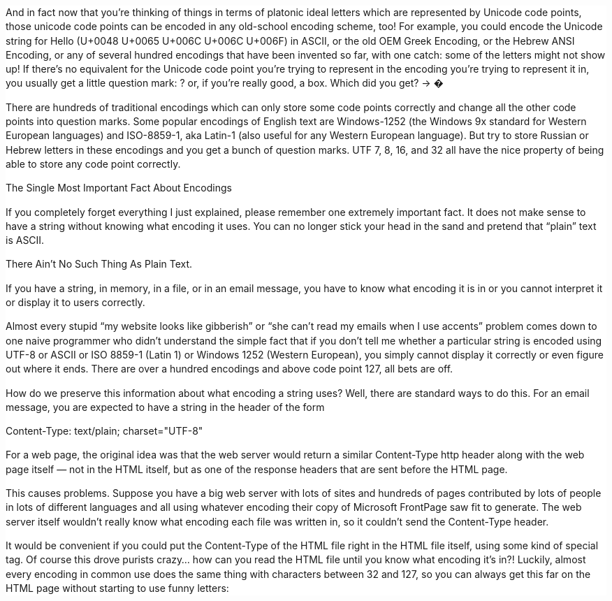 And in fact now that you’re thinking of things in terms of platonic ideal letters which are represented by Unicode code points, those unicode code points can be encoded in any old-school encoding scheme, too! For example, you could encode the Unicode string for Hello (U+0048 U+0065 U+006C U+006C U+006F) in ASCII, or the old OEM Greek Encoding, or the Hebrew ANSI Encoding, or any of several hundred encodings that have been invented so far, with one catch: some of the letters might not show up! If there’s no equivalent for the Unicode code point you’re trying to represent in the encoding you’re trying to represent it in, you usually get a little question mark: ? or, if you’re really good, a box. Which did you get? -> �

There are hundreds of traditional encodings which can only store some code points correctly and change all the other code points into question marks. Some popular encodings of English text are Windows-1252 (the Windows 9x standard for Western European languages) and ISO-8859-1, aka Latin-1 (also useful for any Western European language). But try to store Russian or Hebrew letters in these encodings and you get a bunch of question marks. UTF 7, 8, 16, and 32 all have the nice property of being able to store any code point correctly.

The Single Most Important Fact About Encodings

If you completely forget everything I just explained, please remember one extremely important fact. It does not make sense to have a string without knowing what encoding it uses. You can no longer stick your head in the sand and pretend that “plain” text is ASCII.

There Ain’t No Such Thing As Plain Text.

If you have a string, in memory, in a file, or in an email message, you have to know what encoding it is in or you cannot interpret it or display it to users correctly.

Almost every stupid “my website looks like gibberish” or “she can’t read my emails when I use accents” problem comes down to one naive programmer who didn’t understand the simple fact that if you don’t tell me whether a particular string is encoded using UTF-8 or ASCII or ISO 8859-1 (Latin 1) or Windows 1252 (Western European), you simply cannot display it correctly or even figure out where it ends. There are over a hundred encodings and above code point 127, all bets are off.

How do we preserve this information about what encoding a string uses? Well, there are standard ways to do this. For an email message, you are expected to have a string in the header of the form

Content-Type: text/plain; charset="UTF-8"

For a web page, the original idea was that the web server would return a similar Content-Type http header along with the web page itself — not in the HTML itself, but as one of the response headers that are sent before the HTML page.

This causes problems. Suppose you have a big web server with lots of sites and hundreds of pages contributed by lots of people in lots of different languages and all using whatever encoding their copy of Microsoft FrontPage saw fit to generate. The web server itself wouldn’t really know what encoding each file was written in, so it couldn’t send the Content-Type header.

It would be convenient if you could put the Content-Type of the HTML file right in the HTML file itself, using some kind of special tag. Of course this drove purists crazy… how can you read the HTML file until you know what encoding it’s in?! Luckily, almost every encoding in common use does the same thing with characters between 32 and 127, so you can always get this far on the HTML page without starting to use funny letters:

<html>
<head>
<meta http-equiv="Content-Type" content="text/html; charset=utf-8">
